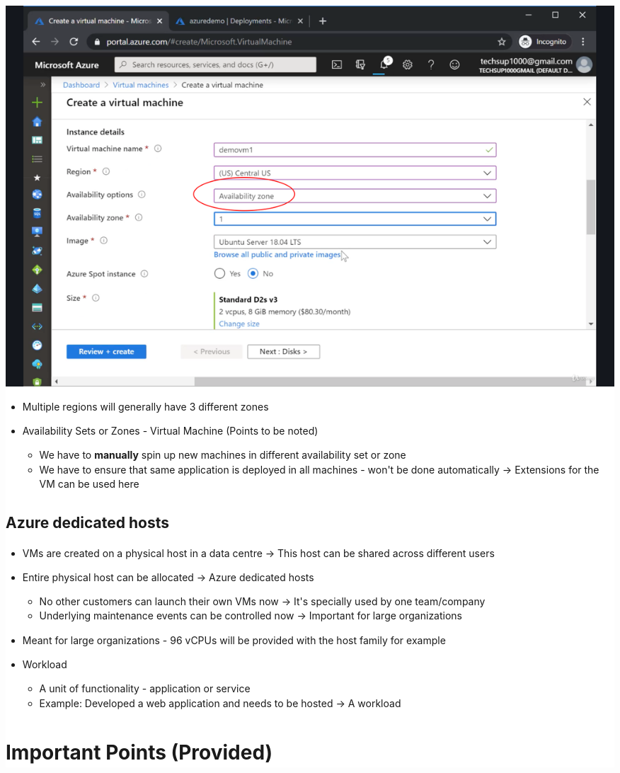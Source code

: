 ![images/section2/Untitled%2014.png](images/section2/Untitled%2014.png)

- Multiple regions will generally have 3 different zones

- Availability Sets or Zones - Virtual Machine (Points to be noted)
    - We have to **manually** spin up new machines in different availability set or zone
    - We have to ensure that same application is deployed in all machines - won't be done automatically → Extensions for the VM can be used here

## **Azure dedicated hosts**

- VMs are created on a physical host in a data centre → This host can be shared across different users
- Entire physical host can be allocated → Azure dedicated hosts
    - No other customers can launch their own VMs now → It's specially used by one team/company
    - Underlying maintenance events can be controlled now → Important for large organizations
- Meant for large organizations - 96 vCPUs will be provided with the host family for example

- Workload
    - A unit of functionality - application or service
    - Example: Developed a web application and needs to be hosted → A workload

# Important Points (Provided)
